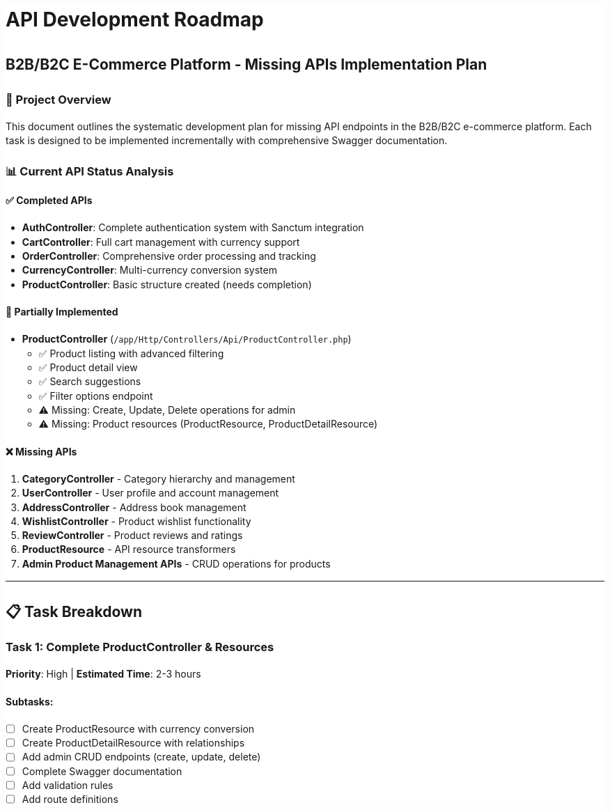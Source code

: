 # API Development Roadmap
## B2B/B2C E-Commerce Platform - Missing APIs Implementation Plan

### 🎯 Project Overview
This document outlines the systematic development plan for missing API endpoints in the B2B/B2C e-commerce platform. Each task is designed to be implemented incrementally with comprehensive Swagger documentation.

### 📊 Current API Status Analysis

#### ✅ Completed APIs
- **AuthController**: Complete authentication system with Sanctum integration
- **CartController**: Full cart management with currency support
- **OrderController**: Comprehensive order processing and tracking
- **CurrencyController**: Multi-currency conversion system
- **ProductController**: Basic structure created (needs completion)

#### 🔄 Partially Implemented
- **ProductController** (`/app/Http/Controllers/Api/ProductController.php`)
  - ✅ Product listing with advanced filtering
  - ✅ Product detail view
  - ✅ Search suggestions
  - ✅ Filter options endpoint
  - ⚠️ Missing: Create, Update, Delete operations for admin
  - ⚠️ Missing: Product resources (ProductResource, ProductDetailResource)

#### ❌ Missing APIs
1. **CategoryController** - Category hierarchy and management
2. **UserController** - User profile and account management
3. **AddressController** - Address book management
4. **WishlistController** - Product wishlist functionality
5. **ReviewController** - Product reviews and ratings
6. **ProductResource** - API resource transformers
7. **Admin Product Management APIs** - CRUD operations for products

---

## 📋 Task Breakdown

### Task 1: Complete ProductController & Resources
**Priority**: High | **Estimated Time**: 2-3 hours

#### Subtasks:
- [ ] Create ProductResource with currency conversion
- [ ] Create ProductDetailResource with relationships
- [ ] Add admin CRUD endpoints (create, update, delete)
- [ ] Complete Swagger documentation
- [ ] Add validation rules
- [ ] Add route definitions
